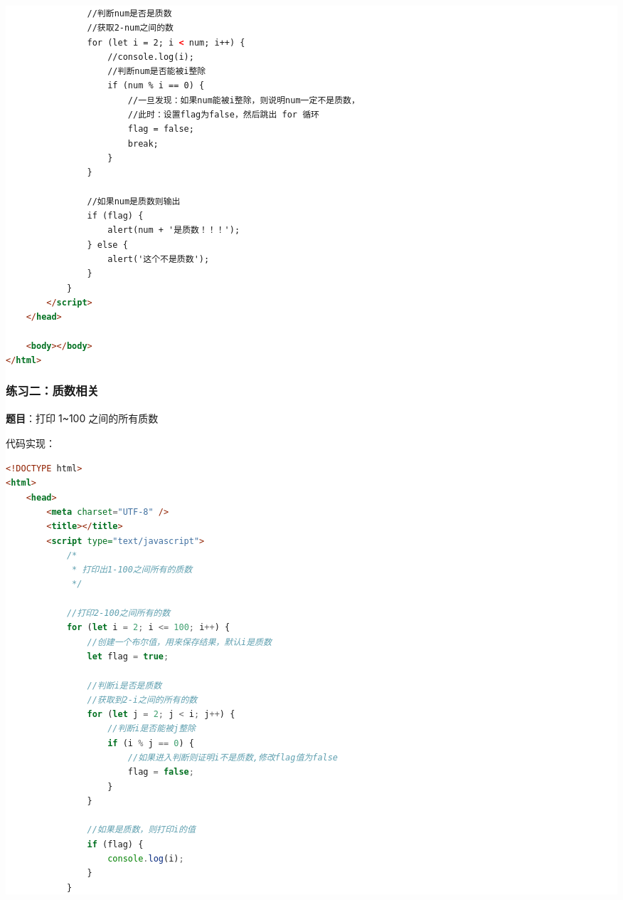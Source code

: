 ```html
				//判断num是否是质数
				//获取2-num之间的数
				for (let i = 2; i < num; i++) {
					//console.log(i);
					//判断num是否能被i整除
					if (num % i == 0) {
						//一旦发现：如果num能被i整除，则说明num一定不是质数，
						//此时：设置flag为false，然后跳出 for 循环
						flag = false;
						break;
					}
				}

				//如果num是质数则输出
				if (flag) {
					alert(num + '是质数！！！');
				} else {
					alert('这个不是质数');
				}
			}
		</script>
	</head>

	<body></body>
</html>
```

### 练习二：质数相关

**题目**：打印 1~100 之间的所有质数

代码实现：

```html
<!DOCTYPE html>
<html>
	<head>
		<meta charset="UTF-8" />
		<title></title>
		<script type="text/javascript">
			/*
			 * 打印出1-100之间所有的质数
			 */

			//打印2-100之间所有的数
			for (let i = 2; i <= 100; i++) {
				//创建一个布尔值，用来保存结果，默认i是质数
				let flag = true;

				//判断i是否是质数
				//获取到2-i之间的所有的数
				for (let j = 2; j < i; j++) {
					//判断i是否能被j整除
					if (i % j == 0) {
						//如果进入判断则证明i不是质数,修改flag值为false
						flag = false;
					}
				}

				//如果是质数，则打印i的值
				if (flag) {
					console.log(i);
				}
			}
```